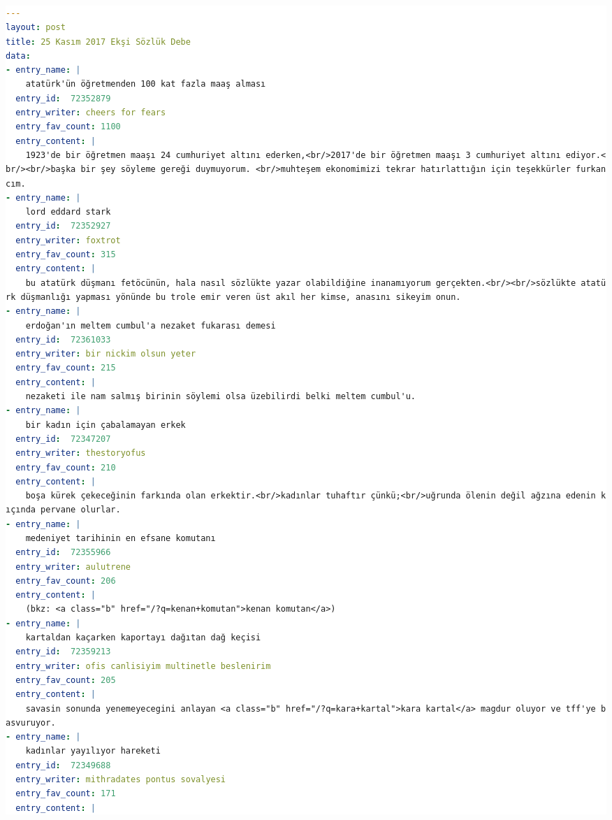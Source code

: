 ```yaml
---
layout: post
title: 25 Kasım 2017 Ekşi Sözlük Debe
data:
- entry_name: |
    atatürk'ün öğretmenden 100 kat fazla maaş alması
  entry_id:  72352879
  entry_writer: cheers for fears
  entry_fav_count: 1100
  entry_content: |
    1923'de bir öğretmen maaşı 24 cumhuriyet altını ederken,<br/>2017'de bir öğretmen maaşı 3 cumhuriyet altını ediyor.<br/><br/>başka bir şey söyleme gereği duymuyorum. <br/>muhteşem ekonomimizi tekrar hatırlattığın için teşekkürler furkancım.
- entry_name: |
    lord eddard stark
  entry_id:  72352927
  entry_writer: foxtrot
  entry_fav_count: 315
  entry_content: |
    bu atatürk düşmanı fetöcünün, hala nasıl sözlükte yazar olabildiğine inanamıyorum gerçekten.<br/><br/>sözlükte atatürk düşmanlığı yapması yönünde bu trole emir veren üst akıl her kimse, anasını sikeyim onun.
- entry_name: |
    erdoğan'ın meltem cumbul'a nezaket fukarası demesi
  entry_id:  72361033
  entry_writer: bir nickim olsun yeter
  entry_fav_count: 215
  entry_content: |
    nezaketi ile nam salmış birinin söylemi olsa üzebilirdi belki meltem cumbul'u.
- entry_name: |
    bir kadın için çabalamayan erkek
  entry_id:  72347207
  entry_writer: thestoryofus
  entry_fav_count: 210
  entry_content: |
    boşa kürek çekeceğinin farkında olan erkektir.<br/>kadınlar tuhaftır çünkü;<br/>uğrunda ölenin değil ağzına edenin kıçında pervane olurlar.
- entry_name: |
    medeniyet tarihinin en efsane komutanı
  entry_id:  72355966
  entry_writer: aulutrene
  entry_fav_count: 206
  entry_content: |
    (bkz: <a class="b" href="/?q=kenan+komutan">kenan komutan</a>)
- entry_name: |
    kartaldan kaçarken kaportayı dağıtan dağ keçisi
  entry_id:  72359213
  entry_writer: ofis canlisiyim multinetle beslenirim
  entry_fav_count: 205
  entry_content: |
    savasin sonunda yenemeyecegini anlayan <a class="b" href="/?q=kara+kartal">kara kartal</a> magdur oluyor ve tff'ye basvuruyor.
- entry_name: |
    kadınlar yayılıyor hareketi
  entry_id:  72349688
  entry_writer: mithradates pontus sovalyesi
  entry_fav_count: 171
  entry_content: |
```